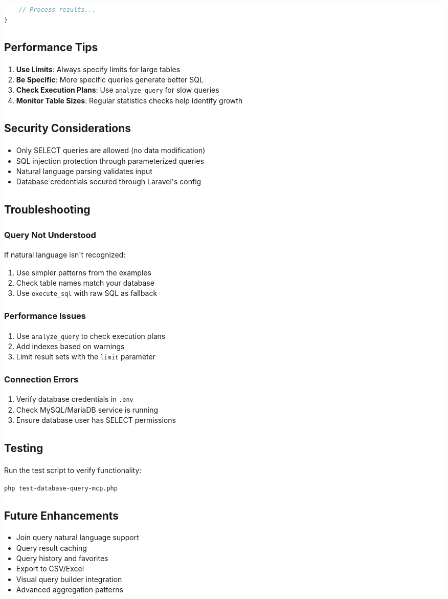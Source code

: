 ```php
    // Process results...
}
```

## Performance Tips

1. **Use Limits**: Always specify limits for large tables
2. **Be Specific**: More specific queries generate better SQL
3. **Check Execution Plans**: Use `analyze_query` for slow queries
4. **Monitor Table Sizes**: Regular statistics checks help identify growth

## Security Considerations

- Only SELECT queries are allowed (no data modification)
- SQL injection protection through parameterized queries
- Natural language parsing validates input
- Database credentials secured through Laravel's config

## Troubleshooting

### Query Not Understood
If natural language isn't recognized:
1. Use simpler patterns from the examples
2. Check table names match your database
3. Use `execute_sql` with raw SQL as fallback

### Performance Issues
1. Use `analyze_query` to check execution plans
2. Add indexes based on warnings
3. Limit result sets with the `limit` parameter

### Connection Errors
1. Verify database credentials in `.env`
2. Check MySQL/MariaDB service is running
3. Ensure database user has SELECT permissions

## Testing

Run the test script to verify functionality:

```bash
php test-database-query-mcp.php
```

## Future Enhancements

- Join query natural language support
- Query result caching
- Query history and favorites
- Export to CSV/Excel
- Visual query builder integration
- Advanced aggregation patterns